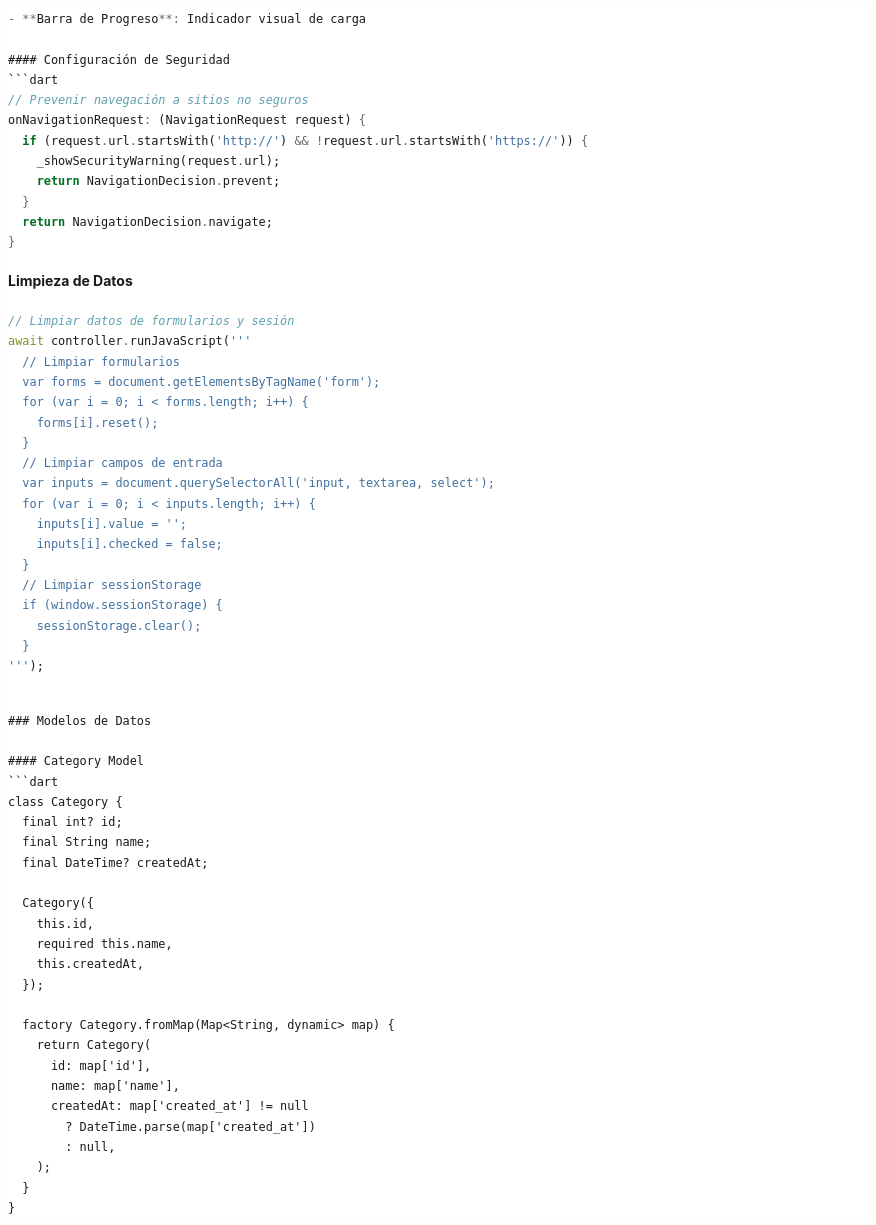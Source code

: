 ```dart
- **Barra de Progreso**: Indicador visual de carga

#### Configuración de Seguridad
```dart
// Prevenir navegación a sitios no seguros
onNavigationRequest: (NavigationRequest request) {
  if (request.url.startsWith('http://') && !request.url.startsWith('https://')) {
    _showSecurityWarning(request.url);
    return NavigationDecision.prevent;
  }
  return NavigationDecision.navigate;
}
```

#### Limpieza de Datos
```dart
// Limpiar datos de formularios y sesión
await controller.runJavaScript('''
  // Limpiar formularios
  var forms = document.getElementsByTagName('form');
  for (var i = 0; i < forms.length; i++) {
    forms[i].reset();
  }
  // Limpiar campos de entrada
  var inputs = document.querySelectorAll('input, textarea, select');
  for (var i = 0; i < inputs.length; i++) {
    inputs[i].value = '';
    inputs[i].checked = false;
  }
  // Limpiar sessionStorage
  if (window.sessionStorage) {
    sessionStorage.clear();
  }
''');
```
```

### Modelos de Datos

#### Category Model
```dart
class Category {
  final int? id;
  final String name;
  final DateTime? createdAt;
  
  Category({
    this.id,
    required this.name,
    this.createdAt,
  });
  
  factory Category.fromMap(Map<String, dynamic> map) {
    return Category(
      id: map['id'],
      name: map['name'],
      createdAt: map['created_at'] != null 
        ? DateTime.parse(map['created_at']) 
        : null,
    );
  }
}
```
